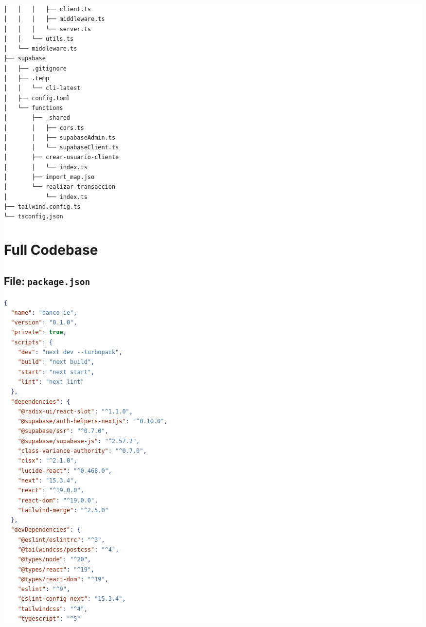 ```
│   │   │   ├── client.ts
│   │   │   ├── middleware.ts
│   │   │   └── server.ts
│   │   └── utils.ts
│   └── middleware.ts
├── supabase
│   ├── .gitignore
│   ├── .temp
│   │   └── cli-latest
│   ├── config.toml
│   └── functions
│       ├── _shared
│       │   ├── cors.ts
│       │   ├── supabaseAdmin.ts
│       │   └── supabaseClient.ts
│       ├── crear-usuario-cliente
│       │   └── index.ts
│       ├── import_map.jso
│       └── realizar-transaccion
│           └── index.ts
├── tailwind.config.ts
└── tsconfig.json
```

# Full Codebase

## File: `package.json`
```json
{
  "name": "banco_ie",
  "version": "0.1.0",
  "private": true,
  "scripts": {
    "dev": "next dev --turbopack",
    "build": "next build",
    "start": "next start",
    "lint": "next lint"
  },
  "dependencies": {
    "@radix-ui/react-slot": "^1.1.0",
    "@supabase/auth-helpers-nextjs": "^0.10.0",
    "@supabase/ssr": "^0.7.0",
    "@supabase/supabase-js": "^2.57.2",
    "class-variance-authority": "^0.7.0",
    "clsx": "^2.1.0",
    "lucide-react": "^0.468.0",
    "next": "15.3.4",
    "react": "^19.0.0",
    "react-dom": "^19.0.0",
    "tailwind-merge": "^2.5.0"
  },
  "devDependencies": {
    "@eslint/eslintrc": "^3",
    "@tailwindcss/postcss": "^4",
    "@types/node": "^20",
    "@types/react": "^19",
    "@types/react-dom": "^19",
    "eslint": "^9",
    "eslint-config-next": "15.3.4",
    "tailwindcss": "^4",
    "typescript": "^5"
```